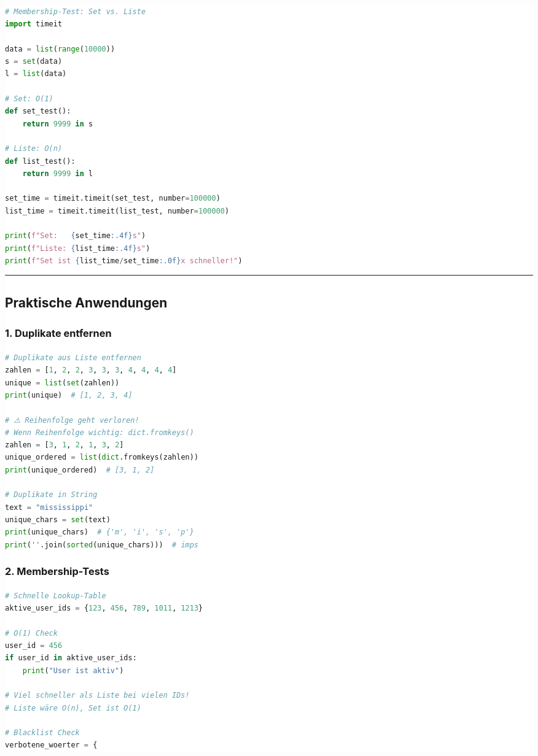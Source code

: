 ```python
# Membership-Test: Set vs. Liste
import timeit

data = list(range(10000))
s = set(data)
l = list(data)

# Set: O(1)
def set_test():
    return 9999 in s

# Liste: O(n)
def list_test():
    return 9999 in l

set_time = timeit.timeit(set_test, number=100000)
list_time = timeit.timeit(list_test, number=100000)

print(f"Set:   {set_time:.4f}s")
print(f"Liste: {list_time:.4f}s")
print(f"Set ist {list_time/set_time:.0f}x schneller!")
```

---

## Praktische Anwendungen

### 1. Duplikate entfernen

```python
# Duplikate aus Liste entfernen
zahlen = [1, 2, 2, 3, 3, 3, 4, 4, 4, 4]
unique = list(set(zahlen))
print(unique)  # [1, 2, 3, 4]

# ⚠️ Reihenfolge geht verloren!
# Wenn Reihenfolge wichtig: dict.fromkeys()
zahlen = [3, 1, 2, 1, 3, 2]
unique_ordered = list(dict.fromkeys(zahlen))
print(unique_ordered)  # [3, 1, 2]

# Duplikate in String
text = "mississippi"
unique_chars = set(text)
print(unique_chars)  # {'m', 'i', 's', 'p'}
print(''.join(sorted(unique_chars)))  # imps
```

### 2. Membership-Tests

```python
# Schnelle Lookup-Table
aktive_user_ids = {123, 456, 789, 1011, 1213}

# O(1) Check
user_id = 456
if user_id in aktive_user_ids:
    print("User ist aktiv")

# Viel schneller als Liste bei vielen IDs!
# Liste wäre O(n), Set ist O(1)

# Blacklist Check
verbotene_woerter = {
```